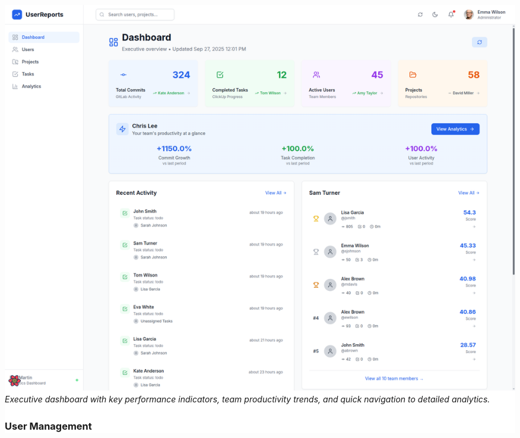 ![Dashboard](screenshots/01-dashboard.png)
*Executive dashboard with key performance indicators, team productivity trends, and quick navigation to detailed analytics.*

### User Management